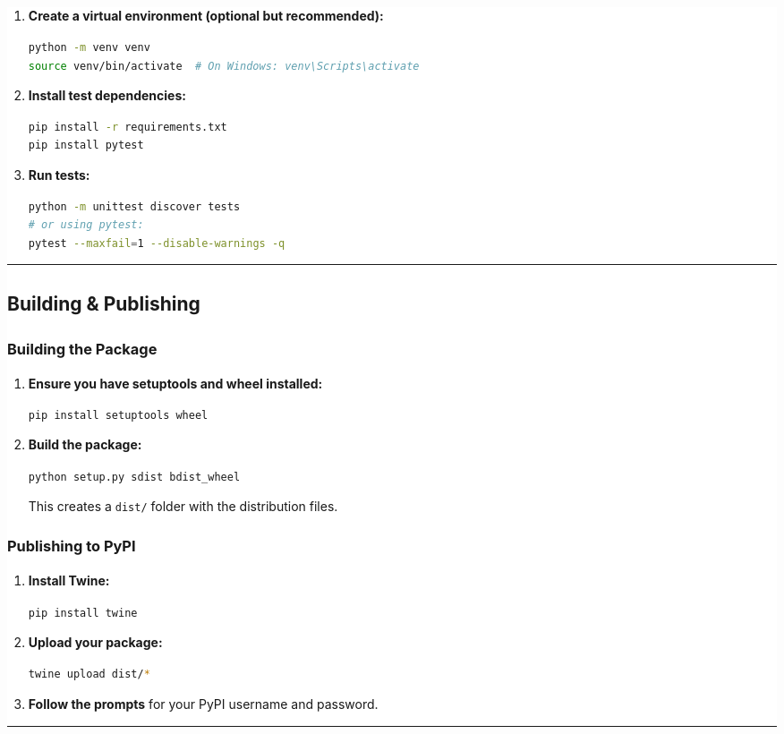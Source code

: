 1. **Create a virtual environment (optional but recommended):**

   ```bash
   python -m venv venv
   source venv/bin/activate  # On Windows: venv\Scripts\activate
   ```

2. **Install test dependencies:**

   ```bash
   pip install -r requirements.txt
   pip install pytest
   ```

3. **Run tests:**

   ```bash
   python -m unittest discover tests
   # or using pytest:
   pytest --maxfail=1 --disable-warnings -q
   ```

---

## Building & Publishing

### Building the Package

1. **Ensure you have setuptools and wheel installed:**

   ```bash
   pip install setuptools wheel
   ```

2. **Build the package:**

   ```bash
   python setup.py sdist bdist_wheel
   ```

   This creates a `dist/` folder with the distribution files.

### Publishing to PyPI

1. **Install Twine:**

   ```bash
   pip install twine
   ```

2. **Upload your package:**

   ```bash
   twine upload dist/*
   ```

3. **Follow the prompts** for your PyPI username and password.

---
